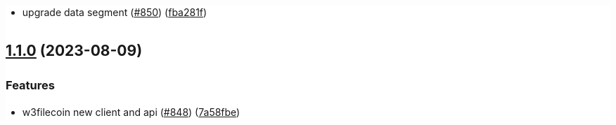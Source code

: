 * upgrade data segment ([#850](https://github.com/web3-storage/w3up/issues/850)) ([fba281f](https://github.com/web3-storage/w3up/commit/fba281f8cd3ce2a0a00ffd50a4a73d7701b489ce))

## [1.1.0](https://github.com/web3-storage/w3up/compare/filecoin-api-v1.0.0...filecoin-api-v1.1.0) (2023-08-09)


### Features

* w3filecoin new client and api ([#848](https://github.com/web3-storage/w3up/issues/848)) ([7a58fbe](https://github.com/web3-storage/w3up/commit/7a58fbe8f6c6fbe98e700b7affd5825ddccf6547))
